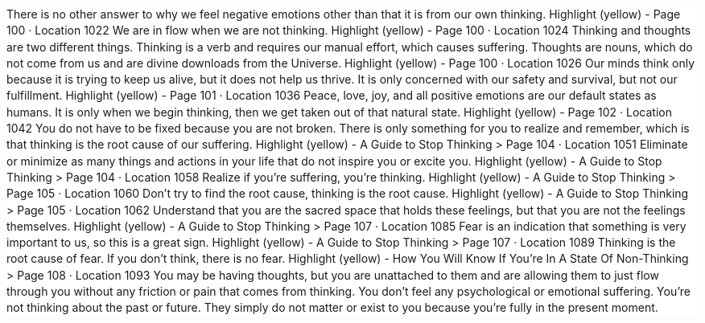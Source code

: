    There is no other answer to why we feel negative emotions other than that it is from our own thinking.
   Highlight (yellow) - Page 100 · Location 1022
   We are in flow when we are not thinking.
   Highlight (yellow) - Page 100 · Location 1024
   Thinking and thoughts are two different things. Thinking is a verb and requires our manual effort, which causes suffering. Thoughts are nouns, which do not come from us and are divine downloads from the Universe.
   Highlight (yellow) - Page 100 · Location 1026
   Our minds think only because it is trying to keep us alive, but it does not help us thrive. It is only concerned with our safety and survival, but not our fulfillment.
   Highlight (yellow) - Page 101 · Location 1036
   Peace, love, joy, and all positive emotions are our default states as humans. It is only when we begin thinking, then we get taken out of that natural state.
   Highlight (yellow) - Page 102 · Location 1042
   You do not have to be fixed because you are not broken. There is only something for you to realize and remember, which is that thinking is the root cause of our suffering.
   Highlight (yellow) - A Guide to Stop Thinking > Page 104 · Location 1051
   Eliminate or minimize as many things and actions in your life that do not inspire you or excite you.
   Highlight (yellow) - A Guide to Stop Thinking > Page 104 · Location 1058
   Realize if you’re suffering, you’re thinking.
   Highlight (yellow) - A Guide to Stop Thinking > Page 105 · Location 1060
   Don’t try to find the root cause, thinking is the root cause.
   Highlight (yellow) - A Guide to Stop Thinking > Page 105 · Location 1062
   Understand that you are the sacred space that holds these feelings, but that you are not the feelings themselves.
   Highlight (yellow) - A Guide to Stop Thinking > Page 107 · Location 1085
   Fear is an indication that something is very important to us, so this is a great sign.
   Highlight (yellow) - A Guide to Stop Thinking > Page 107 · Location 1089
   Thinking is the root cause of fear. If you don’t think, there is no fear.
   Highlight (yellow) - How You Will Know If You’re In A State Of Non-Thinking > Page 108 · Location 1093
   You may be having thoughts, but you are unattached to them and are allowing them to just flow through you without any friction or pain that comes from thinking. You don’t feel any psychological or emotional suffering. You’re not thinking about the past or future. They simply do not matter or exist to you because you’re fully in the present moment.
